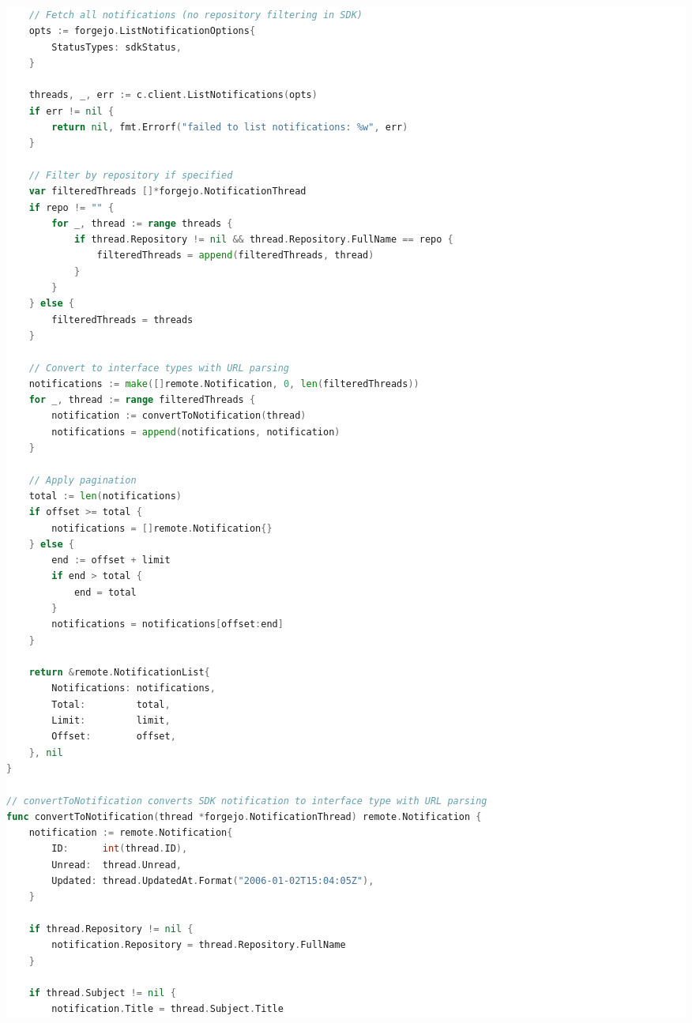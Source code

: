 ```go
    // Fetch all notifications (no repository filtering in SDK)
    opts := forgejo.ListNotificationOptions{
        StatusTypes: sdkStatus,
    }

    threads, _, err := c.client.ListNotifications(opts)
    if err != nil {
        return nil, fmt.Errorf("failed to list notifications: %w", err)
    }

    // Filter by repository if specified
    var filteredThreads []*forgejo.NotificationThread
    if repo != "" {
        for _, thread := range threads {
            if thread.Repository != nil && thread.Repository.FullName == repo {
                filteredThreads = append(filteredThreads, thread)
            }
        }
    } else {
        filteredThreads = threads
    }

    // Convert to interface types with URL parsing
    notifications := make([]remote.Notification, 0, len(filteredThreads))
    for _, thread := range filteredThreads {
        notification := convertToNotification(thread)
        notifications = append(notifications, notification)
    }

    // Apply pagination
    total := len(notifications)
    if offset >= total {
        notifications = []remote.Notification{}
    } else {
        end := offset + limit
        if end > total {
            end = total
        }
        notifications = notifications[offset:end]
    }

    return &remote.NotificationList{
        Notifications: notifications,
        Total:         total,
        Limit:         limit,
        Offset:        offset,
    }, nil
}

// convertToNotification converts SDK notification to interface type with URL parsing
func convertToNotification(thread *forgejo.NotificationThread) remote.Notification {
    notification := remote.Notification{
        ID:      int(thread.ID),
        Unread:  thread.Unread,
        Updated: thread.UpdatedAt.Format("2006-01-02T15:04:05Z"),
    }

    if thread.Repository != nil {
        notification.Repository = thread.Repository.FullName
    }

    if thread.Subject != nil {
        notification.Title = thread.Subject.Title
```